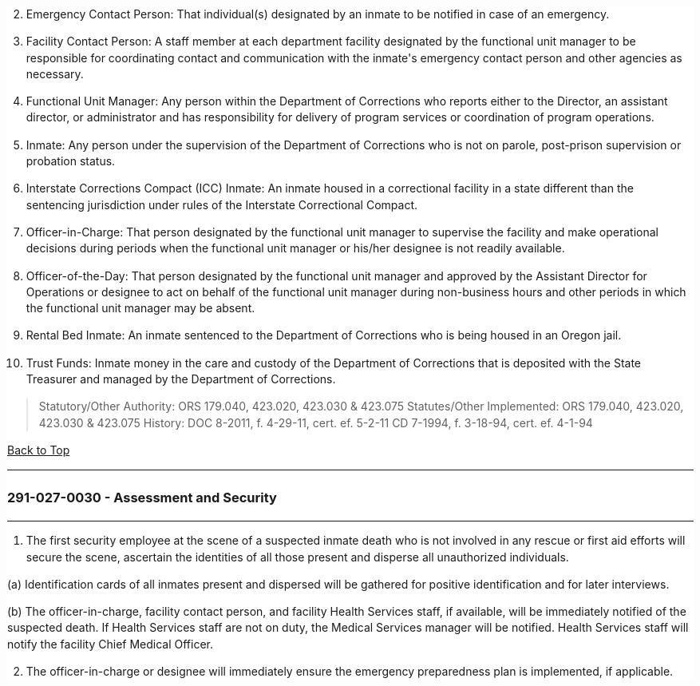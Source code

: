 2. Emergency Contact Person: That individual\(s\) designated by an inmate to be notified in case of an emergency.

3. Facility Contact Person: A staff member at each department facility designated by the functional unit manager to be responsible for coordinating contact and communication with the inmate's emergency contact person and other agencies as necessary.

4. Functional Unit Manager: Any person within the Department of Corrections who reports either to the Director, an assistant director, or administrator and has responsibility for delivery of program services or coordination of program operations.

5. Inmate: Any person under the supervision of the Department of Corrections who is not on parole, post-prison supervision or probation status.

6. Interstate Corrections Compact \(ICC\) Inmate: An inmate housed in a correctional facility in a state different than the sentencing jurisdiction under rules of the Interstate Correctional Compact.

7. Officer-in-Charge: That person designated by the functional unit manager to supervise the facility and make operational decisions during periods when the functional unit manager or his/her designee is not readily available.

8. Officer-of-the-Day: That person designated by the functional unit manager and approved by the Assistant Director for Operations or designee to act on behalf of the functional unit manager during non-business hours and other periods in which the functional unit manager may be absent.

9. Rental Bed Inmate: An inmate sentenced to the Department of Corrections who is being housed in an Oregon jail.

10. Trust Funds: Inmate money in the care and custody of the Department of Corrections that is deposited with the State Treasurer and managed by the Department of Corrections.

> Statutory/Other Authority: ORS 179.040, 423.020, 423.030 & 423.075
> Statutes/Other Implemented: ORS 179.040, 423.020, 423.030 & 423.075
> History:
> DOC 8-2011, f. 4-29-11, cert. ef. 5-2-11
> CD 7-1994, f. 3-18-94, cert. ef. 4-1-94

[Back to Top](#top "Return to Top of Page")

---

### 291-027-0030 - Assessment and Security

---

1. The first security employee at the scene of a suspected inmate death who is not involved in any rescue or first aid efforts will secure the scene, ascertain the identities of all those present and disperse all unauthorized individuals.

  \(a\) Identification cards of all inmates present and dispersed will be gathered for positive identification and for later interviews.

  \(b\) The officer-in-charge, facility contact person, and facility Health Services staff, if available, will be immediately notified of the suspected death. If Health Services staff are not on duty, the Medical Services manager will be notified. Health Services staff will notify the facility Chief Medical Officer.

2. The officer-in-charge or designee will immediately ensure the emergency preparedness plan is implemented, if applicable.
